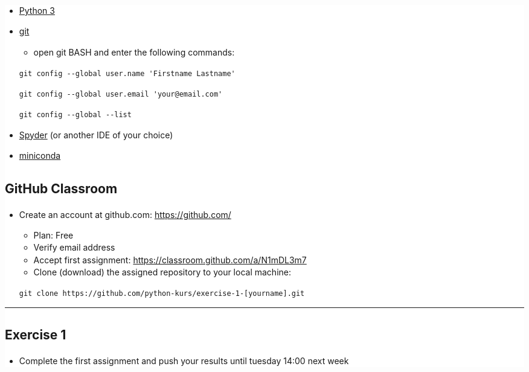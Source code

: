 - [Python 3](https://www.python.org/downloads/)

- [git](https://git-scm.com/)
    - open git BASH and enter the following commands:
    
    `git config --global user.name 'Firstname Lastname'`

    `git config --global user.email 'your@email.com'`

    `git config --global --list`


- [Spyder](https://www.spyder-ide.org/) (or another IDE of your choice)
- [miniconda](https://docs.conda.io/en/latest/miniconda.html)

## GitHub Classroom

- Create an account at github.com: https://github.com/
    - Plan: Free
    - Verify email address
    - Accept first assignment: https://classroom.github.com/a/N1mDL3m7
    - Clone (download) the assigned repository to your local machine: 
    
    `git clone https://github.com/python-kurs/exercise-1-[yourname].git`

---

## Exercise 1

- Complete the first assignment and push your results until tuesday 14:00 next week
